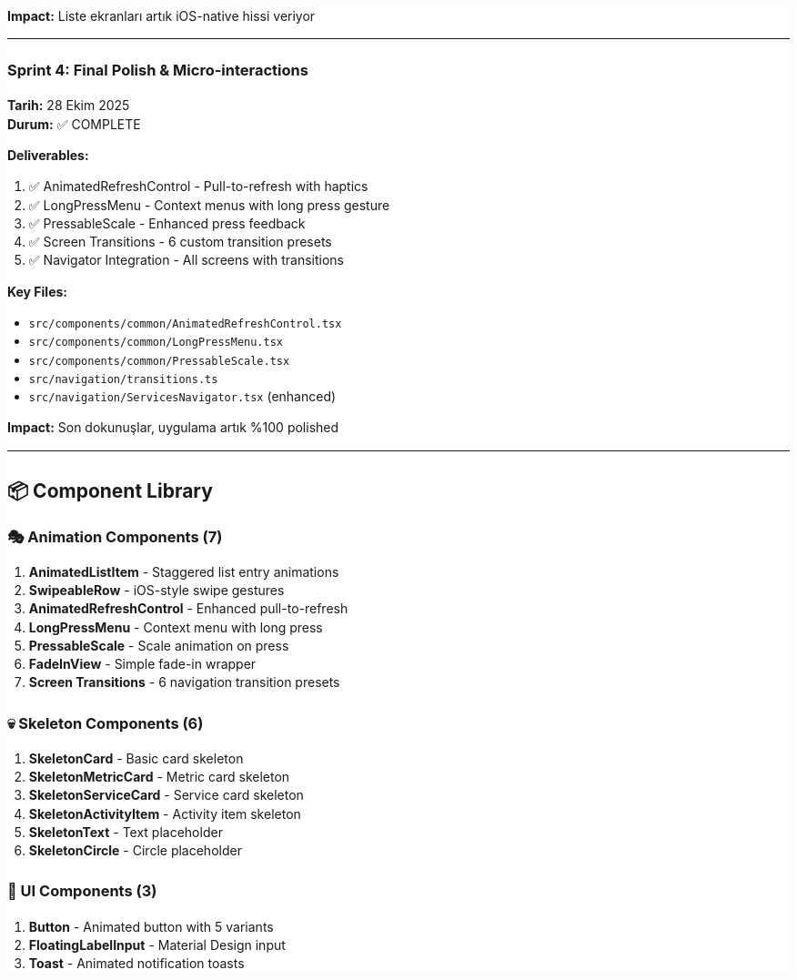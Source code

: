 **Impact:** Liste ekranları artık iOS-native hissi veriyor

---

### Sprint 4: Final Polish & Micro-interactions

**Tarih:** 28 Ekim 2025  
**Durum:** ✅ COMPLETE

**Deliverables:**

1. ✅ AnimatedRefreshControl - Pull-to-refresh with haptics
2. ✅ LongPressMenu - Context menus with long press gesture
3. ✅ PressableScale - Enhanced press feedback
4. ✅ Screen Transitions - 6 custom transition presets
5. ✅ Navigator Integration - All screens with transitions

**Key Files:**

- `src/components/common/AnimatedRefreshControl.tsx`
- `src/components/common/LongPressMenu.tsx`
- `src/components/common/PressableScale.tsx`
- `src/navigation/transitions.ts`
- `src/navigation/ServicesNavigator.tsx` (enhanced)

**Impact:** Son dokunuşlar, uygulama artık %100 polished

---

## 📦 Component Library

### 🎭 Animation Components (7)

1. **AnimatedListItem** - Staggered list entry animations
2. **SwipeableRow** - iOS-style swipe gestures
3. **AnimatedRefreshControl** - Enhanced pull-to-refresh
4. **LongPressMenu** - Context menu with long press
5. **PressableScale** - Scale animation on press
6. **FadeInView** - Simple fade-in wrapper
7. **Screen Transitions** - 6 navigation transition presets

### 💀 Skeleton Components (6)

1. **SkeletonCard** - Basic card skeleton
2. **SkeletonMetricCard** - Metric card skeleton
3. **SkeletonServiceCard** - Service card skeleton
4. **SkeletonActivityItem** - Activity item skeleton
5. **SkeletonText** - Text placeholder
6. **SkeletonCircle** - Circle placeholder

### 🎨 UI Components (3)

1. **Button** - Animated button with 5 variants
2. **FloatingLabelInput** - Material Design input
3. **Toast** - Animated notification toasts
